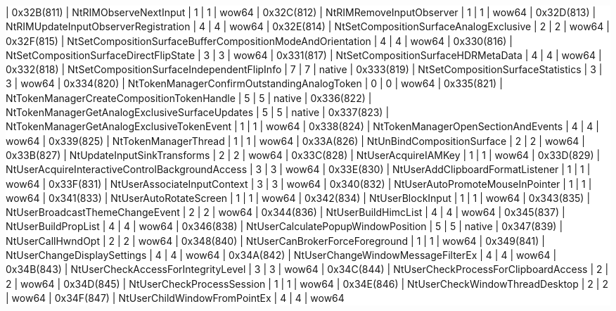 | 0x32B(811) | NtRIMObserveNextInput | 1 | 1 | wow64
| 0x32C(812) | NtRIMRemoveInputObserver | 1 | 1 | wow64
| 0x32D(813) | NtRIMUpdateInputObserverRegistration | 4 | 4 | wow64
| 0x32E(814) | NtSetCompositionSurfaceAnalogExclusive | 2 | 2 | wow64
| 0x32F(815) | NtSetCompositionSurfaceBufferCompositionModeAndOrientation | 4 | 4 | wow64
| 0x330(816) | NtSetCompositionSurfaceDirectFlipState | 3 | 3 | wow64
| 0x331(817) | NtSetCompositionSurfaceHDRMetaData | 4 | 4 | wow64
| 0x332(818) | NtSetCompositionSurfaceIndependentFlipInfo | 7 | 7 | native
| 0x333(819) | NtSetCompositionSurfaceStatistics | 3 | 3 | wow64
| 0x334(820) | NtTokenManagerConfirmOutstandingAnalogToken | 0 | 0 | wow64
| 0x335(821) | NtTokenManagerCreateCompositionTokenHandle | 5 | 5 | native
| 0x336(822) | NtTokenManagerGetAnalogExclusiveSurfaceUpdates | 5 | 5 | native
| 0x337(823) | NtTokenManagerGetAnalogExclusiveTokenEvent | 1 | 1 | wow64
| 0x338(824) | NtTokenManagerOpenSectionAndEvents | 4 | 4 | wow64
| 0x339(825) | NtTokenManagerThread | 1 | 1 | wow64
| 0x33A(826) | NtUnBindCompositionSurface | 2 | 2 | wow64
| 0x33B(827) | NtUpdateInputSinkTransforms | 2 | 2 | wow64
| 0x33C(828) | NtUserAcquireIAMKey | 1 | 1 | wow64
| 0x33D(829) | NtUserAcquireInteractiveControlBackgroundAccess | 3 | 3 | wow64
| 0x33E(830) | NtUserAddClipboardFormatListener | 1 | 1 | wow64
| 0x33F(831) | NtUserAssociateInputContext | 3 | 3 | wow64
| 0x340(832) | NtUserAutoPromoteMouseInPointer | 1 | 1 | wow64
| 0x341(833) | NtUserAutoRotateScreen | 1 | 1 | wow64
| 0x342(834) | NtUserBlockInput | 1 | 1 | wow64
| 0x343(835) | NtUserBroadcastThemeChangeEvent | 2 | 2 | wow64
| 0x344(836) | NtUserBuildHimcList | 4 | 4 | wow64
| 0x345(837) | NtUserBuildPropList | 4 | 4 | wow64
| 0x346(838) | NtUserCalculatePopupWindowPosition | 5 | 5 | native
| 0x347(839) | NtUserCallHwndOpt | 2 | 2 | wow64
| 0x348(840) | NtUserCanBrokerForceForeground | 1 | 1 | wow64
| 0x349(841) | NtUserChangeDisplaySettings | 4 | 4 | wow64
| 0x34A(842) | NtUserChangeWindowMessageFilterEx | 4 | 4 | wow64
| 0x34B(843) | NtUserCheckAccessForIntegrityLevel | 3 | 3 | wow64
| 0x34C(844) | NtUserCheckProcessForClipboardAccess | 2 | 2 | wow64
| 0x34D(845) | NtUserCheckProcessSession | 1 | 1 | wow64
| 0x34E(846) | NtUserCheckWindowThreadDesktop | 2 | 2 | wow64
| 0x34F(847) | NtUserChildWindowFromPointEx | 4 | 4 | wow64